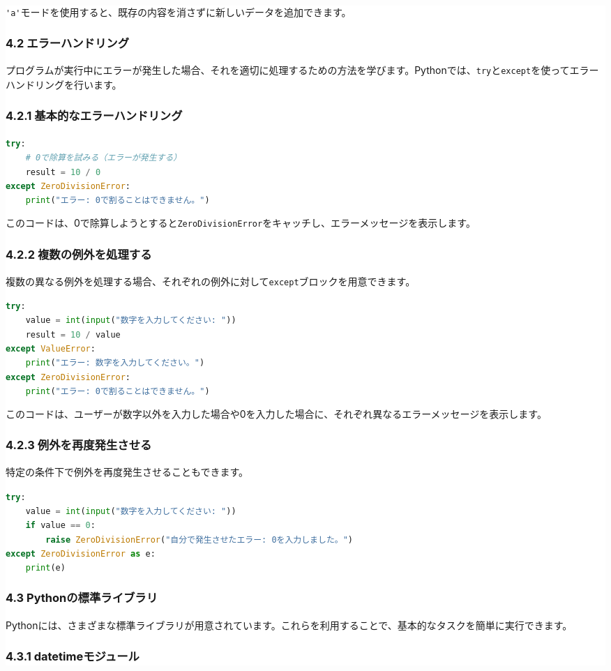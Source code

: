 `'a'`モードを使用すると、既存の内容を消さずに新しいデータを追加できます。

### 4.2 エラーハンドリング

プログラムが実行中にエラーが発生した場合、それを適切に処理するための方法を学びます。Pythonでは、`try`と`except`を使ってエラーハンドリングを行います。

### 4.2.1 基本的なエラーハンドリング

```python
try:
    # 0で除算を試みる（エラーが発生する）
    result = 10 / 0
except ZeroDivisionError:
    print("エラー: 0で割ることはできません。")

```

このコードは、0で除算しようとすると`ZeroDivisionError`をキャッチし、エラーメッセージを表示します。

### 4.2.2 複数の例外を処理する

複数の異なる例外を処理する場合、それぞれの例外に対して`except`ブロックを用意できます。

```python
try:
    value = int(input("数字を入力してください: "))
    result = 10 / value
except ValueError:
    print("エラー: 数字を入力してください。")
except ZeroDivisionError:
    print("エラー: 0で割ることはできません。")

```

このコードは、ユーザーが数字以外を入力した場合や0を入力した場合に、それぞれ異なるエラーメッセージを表示します。

### 4.2.3 例外を再度発生させる

特定の条件下で例外を再度発生させることもできます。

```python
try:
    value = int(input("数字を入力してください: "))
    if value == 0:
        raise ZeroDivisionError("自分で発生させたエラー: 0を入力しました。")
except ZeroDivisionError as e:
    print(e)

```

### 4.3 Pythonの標準ライブラリ

Pythonには、さまざまな標準ライブラリが用意されています。これらを利用することで、基本的なタスクを簡単に実行できます。

### 4.3.1 datetimeモジュール
